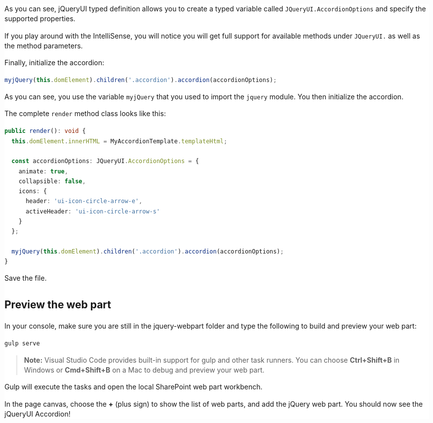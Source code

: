 As you can see, jQueryUI typed definition allows you to create a typed variable called `JQueryUI.AccordionOptions` and specify the supported properties. 

If you play around with the IntelliSense, you will notice you will get full support for available methods under `JQueryUI.` as well as the method parameters.

Finally, initialize the accordion:

```ts
myjQuery(this.domElement).children('.accordion').accordion(accordionOptions);
```

As you can see, you use the variable `myjQuery` that you used to import the `jquery` module. You then initialize the accordion.

The complete `render` method class looks like this:

```ts
public render(): void {
  this.domElement.innerHTML = MyAccordionTemplate.templateHtml;

  const accordionOptions: JQueryUI.AccordionOptions = {
    animate: true,
    collapsible: false,
    icons: {
      header: 'ui-icon-circle-arrow-e',
      activeHeader: 'ui-icon-circle-arrow-s'
    }
  };

  myjQuery(this.domElement).children('.accordion').accordion(accordionOptions);
}
```

Save the file.

## Preview the web part

In your console, make sure you are still in the jquery-webpart folder and type the following to build and preview your web part:

```
gulp serve
```

> **Note:** Visual Studio Code provides built-in support for gulp and other task runners. You can choose **Ctrl+Shift+B** in Windows or **Cmd+Shift+B** on a Mac to debug and preview your web part.

Gulp will execute the tasks and open the local SharePoint web part workbench.

In the page canvas, choose the **+** (plus sign) to show the list of web parts, and add the jQuery web part. You should now see the jQueryUI Accordion!
